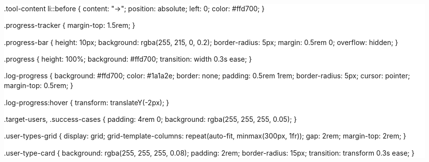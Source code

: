 .tool-content li::before {
  content: "→";
  position: absolute;
  left: 0;
  color: #ffd700;
}

.progress-tracker {
  margin-top: 1.5rem;
}

.progress-bar {
  height: 10px;
  background: rgba(255, 215, 0, 0.2);
  border-radius: 5px;
  margin: 0.5rem 0;
  overflow: hidden;
}

.progress {
  height: 100%;
  background: #ffd700;
  transition: width 0.3s ease;
}

.log-progress {
  background: #ffd700;
  color: #1a1a2e;
  border: none;
  padding: 0.5rem 1rem;
  border-radius: 5px;
  cursor: pointer;
  margin-top: 0.5rem;
}

.log-progress:hover {
  transform: translateY(-2px);
}

.target-users, .success-cases {
  padding: 4rem 0;
  background: rgba(255, 255, 255, 0.05);
}

.user-types-grid {
  display: grid;
  grid-template-columns: repeat(auto-fit, minmax(300px, 1fr));
  gap: 2rem;
  margin-top: 2rem;
}

.user-type-card {
  background: rgba(255, 255, 255, 0.08);
  padding: 2rem;
  border-radius: 15px;
  transition: transform 0.3s ease;
}
